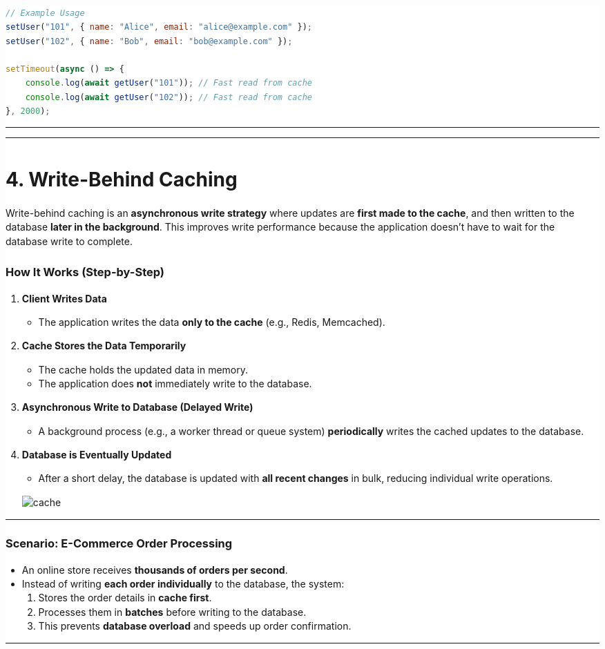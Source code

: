 ```javascript
// Example Usage
setUser("101", { name: "Alice", email: "alice@example.com" });
setUser("102", { name: "Bob", email: "bob@example.com" });

setTimeout(async () => {
    console.log(await getUser("101")); // Fast read from cache
    console.log(await getUser("102")); // Fast read from cache
}, 2000);
```

---

---

# 4. **Write-Behind Caching**

Write-behind caching is an **asynchronous write strategy** where updates are **first made to the cache**, and then written to the database **later in the background**. This improves write performance because the application doesn’t have to wait for the database write to complete.

### **How It Works (Step-by-Step)**

1. **Client Writes Data**

    - The application writes the data **only to the cache** (e.g., Redis, Memcached).

2. **Cache Stores the Data Temporarily**

    - The cache holds the updated data in memory.
    - The application does **not** immediately write to the database.

3. **Asynchronous Write to Database (Delayed Write)**

    - A background process (e.g., a worker thread or queue system) **periodically** writes the cached updates to the database.

4. **Database is Eventually Updated**

    - After a short delay, the database is updated with **all recent changes** in bulk, reducing individual write operations.

    ![cache](https://substackcdn.com/image/fetch/f_auto,q_auto:good,fl_progressive:steep/https%3A%2F%2Fsubstack-post-media.s3.amazonaws.com%2Fpublic%2Fimages%2F6715f334-d930-4184-9c60-b93c52e6abdc_1600x1040.png)

---

### **Scenario: E-Commerce Order Processing**

-   An online store receives **thousands of orders per second**.
-   Instead of writing **each order individually** to the database, the system:
    1. Stores the order details in **cache first**.
    2. Processes them in **batches** before writing to the database.
    3. This prevents **database overload** and speeds up order confirmation.

---
